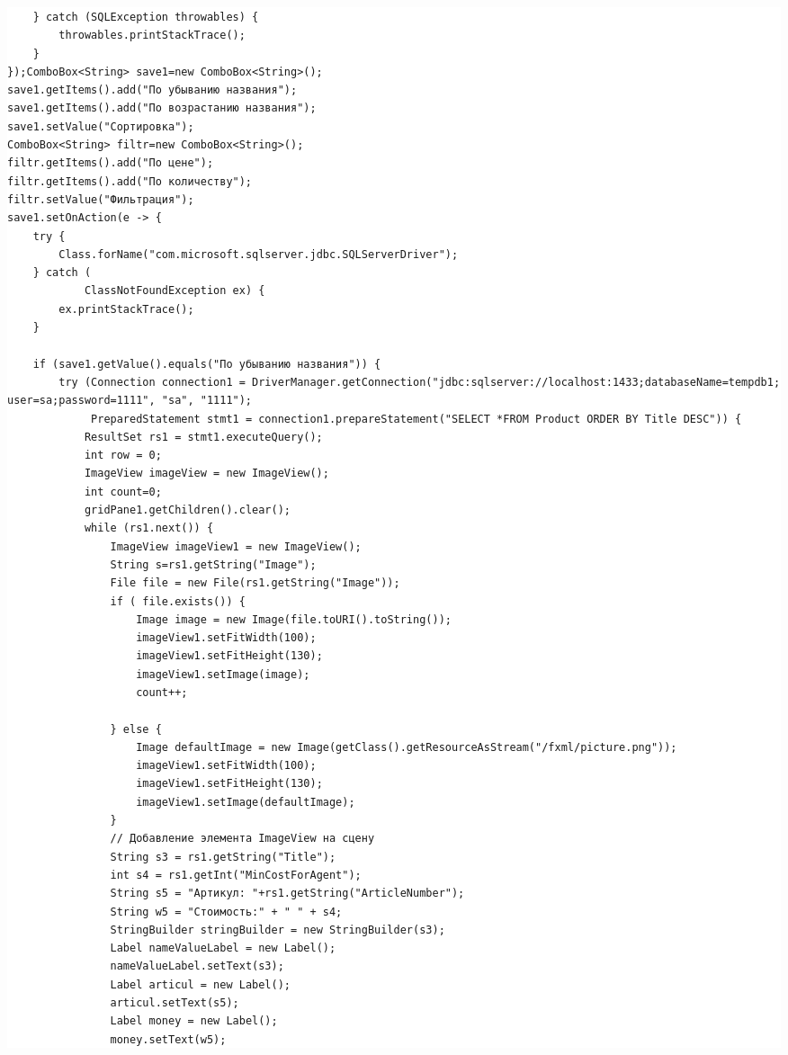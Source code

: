         } catch (SQLException throwables) {
            throwables.printStackTrace();
        }
    });ComboBox<String> save1=new ComboBox<String>();
    save1.getItems().add("По убыванию названия");
    save1.getItems().add("По возрастанию названия");
    save1.setValue("Сортировка");
    ComboBox<String> filtr=new ComboBox<String>();
    filtr.getItems().add("По цене");
    filtr.getItems().add("По количеству");
    filtr.setValue("Фильтрация");
    save1.setOnAction(e -> {
        try {
            Class.forName("com.microsoft.sqlserver.jdbc.SQLServerDriver");
        } catch (
                ClassNotFoundException ex) {
            ex.printStackTrace();
        }

        if (save1.getValue().equals("По убыванию названия")) {
            try (Connection connection1 = DriverManager.getConnection("jdbc:sqlserver://localhost:1433;databaseName=tempdb1;user=sa;password=1111", "sa", "1111");
                 PreparedStatement stmt1 = connection1.prepareStatement("SELECT *FROM Product ORDER BY Title DESC")) {
                ResultSet rs1 = stmt1.executeQuery();
                int row = 0;
                ImageView imageView = new ImageView();
                int count=0;
                gridPane1.getChildren().clear();
                while (rs1.next()) {
                    ImageView imageView1 = new ImageView();
                    String s=rs1.getString("Image");
                    File file = new File(rs1.getString("Image"));
                    if ( file.exists()) {
                        Image image = new Image(file.toURI().toString());
                        imageView1.setFitWidth(100);
                        imageView1.setFitHeight(130);
                        imageView1.setImage(image);
                        count++;

                    } else {
                        Image defaultImage = new Image(getClass().getResourceAsStream("/fxml/picture.png"));
                        imageView1.setFitWidth(100);
                        imageView1.setFitHeight(130);
                        imageView1.setImage(defaultImage);
                    }
                    // Добавление элемента ImageView на сцену
                    String s3 = rs1.getString("Title");
                    int s4 = rs1.getInt("MinCostForAgent");
                    String s5 = "Артикул: "+rs1.getString("ArticleNumber");
                    String w5 = "Стоимость:" + " " + s4;
                    StringBuilder stringBuilder = new StringBuilder(s3);
                    Label nameValueLabel = new Label();
                    nameValueLabel.setText(s3);
                    Label articul = new Label();
                    articul.setText(s5);
                    Label money = new Label();
                    money.setText(w5);

